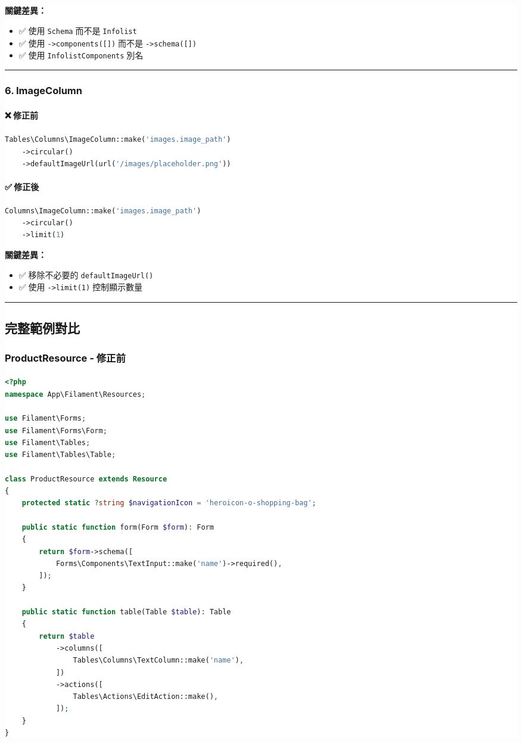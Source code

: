 **關鍵差異：**
- ✅ 使用 `Schema` 而不是 `Infolist`
- ✅ 使用 `->components([])` 而不是 `->schema([])`
- ✅ 使用 `InfolistComponents` 別名

---

### 6. ImageColumn

#### ❌ 修正前
```php
Tables\Columns\ImageColumn::make('images.image_path')
    ->circular()
    ->defaultImageUrl(url('/images/placeholder.png'))
```

#### ✅ 修正後
```php
Columns\ImageColumn::make('images.image_path')
    ->circular()
    ->limit(1)
```

**關鍵差異：**
- ✅ 移除不必要的 `defaultImageUrl()`
- ✅ 使用 `->limit(1)` 控制顯示數量

---

## 完整範例對比

### ProductResource - 修正前
```php
<?php
namespace App\Filament\Resources;

use Filament\Forms;
use Filament\Forms\Form;
use Filament\Tables;
use Filament\Tables\Table;

class ProductResource extends Resource
{
    protected static ?string $navigationIcon = 'heroicon-o-shopping-bag';

    public static function form(Form $form): Form
    {
        return $form->schema([
            Forms\Components\TextInput::make('name')->required(),
        ]);
    }

    public static function table(Table $table): Table
    {
        return $table
            ->columns([
                Tables\Columns\TextColumn::make('name'),
            ])
            ->actions([
                Tables\Actions\EditAction::make(),
            ]);
    }
}
```

